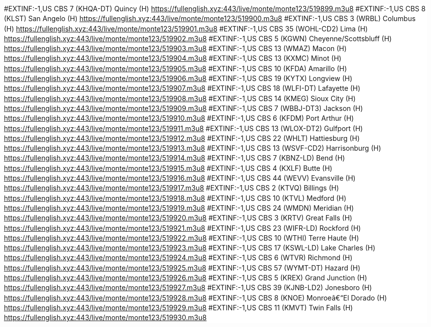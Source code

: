 #EXTINF:-1,US CBS 7 (KHQA-DT) Quincy (H)
https://fullenglish.xyz:443/live/monte/monte123/519899.m3u8
#EXTINF:-1,US CBS 8 (KLST) San Angelo (H)
https://fullenglish.xyz:443/live/monte/monte123/519900.m3u8
#EXTINF:-1,US CBS 3 (WRBL) Columbus (H)
https://fullenglish.xyz:443/live/monte/monte123/519901.m3u8
#EXTINF:-1,US CBS 35 (WOHL-CD2) Lima (H)
https://fullenglish.xyz:443/live/monte/monte123/519902.m3u8
#EXTINF:-1,US CBS 5 (KGWN) Cheyenne/Scottsbluff (H)
https://fullenglish.xyz:443/live/monte/monte123/519903.m3u8
#EXTINF:-1,US CBS 13 (WMAZ) Macon (H)
https://fullenglish.xyz:443/live/monte/monte123/519904.m3u8
#EXTINF:-1,US CBS 13 (KXMC) Minot (H)
https://fullenglish.xyz:443/live/monte/monte123/519905.m3u8
#EXTINF:-1,US CBS 10 (KFDA) Amarillo (H)
https://fullenglish.xyz:443/live/monte/monte123/519906.m3u8
#EXTINF:-1,US CBS 19 (KYTX) Longview (H)
https://fullenglish.xyz:443/live/monte/monte123/519907.m3u8
#EXTINF:-1,US CBS 18 (WLFI-DT) Lafayette (H)
https://fullenglish.xyz:443/live/monte/monte123/519908.m3u8
#EXTINF:-1,US CBS 14 (KMEG) Sioux City (H)
https://fullenglish.xyz:443/live/monte/monte123/519909.m3u8
#EXTINF:-1,US CBS 7 (WBBJ-DT3) Jackson (H)
https://fullenglish.xyz:443/live/monte/monte123/519910.m3u8
#EXTINF:-1,US CBS 6 (KFDM) Port Arthur (H)
https://fullenglish.xyz:443/live/monte/monte123/519911.m3u8
#EXTINF:-1,US CBS 13 (WLOX-DT2) Gulfport (H)
https://fullenglish.xyz:443/live/monte/monte123/519912.m3u8
#EXTINF:-1,US CBS 22 (WHLT) Hattiesburg (H)
https://fullenglish.xyz:443/live/monte/monte123/519913.m3u8
#EXTINF:-1,US CBS 13 (WSVF-CD2) Harrisonburg (H)
https://fullenglish.xyz:443/live/monte/monte123/519914.m3u8
#EXTINF:-1,US CBS 7 (KBNZ-LD) Bend (H)
https://fullenglish.xyz:443/live/monte/monte123/519915.m3u8
#EXTINF:-1,US CBS 4 (KXLF) Butte (H)
https://fullenglish.xyz:443/live/monte/monte123/519916.m3u8
#EXTINF:-1,US CBS 44 (WEVV) Evansville (H)
https://fullenglish.xyz:443/live/monte/monte123/519917.m3u8
#EXTINF:-1,US CBS 2 (KTVQ) Billings (H)
https://fullenglish.xyz:443/live/monte/monte123/519918.m3u8
#EXTINF:-1,US CBS 10 (KTVL) Medford (H)
https://fullenglish.xyz:443/live/monte/monte123/519919.m3u8
#EXTINF:-1,US CBS 24 (WMDN) Meridian (H)
https://fullenglish.xyz:443/live/monte/monte123/519920.m3u8
#EXTINF:-1,US CBS 3 (KRTV) Great Falls (H)
https://fullenglish.xyz:443/live/monte/monte123/519921.m3u8
#EXTINF:-1,US CBS 23 (WIFR-LD) Rockford (H)
https://fullenglish.xyz:443/live/monte/monte123/519922.m3u8
#EXTINF:-1,US CBS 10 (WTHI) Terre Haute (H)
https://fullenglish.xyz:443/live/monte/monte123/519923.m3u8
#EXTINF:-1,US CBS 17 (KSWL-LD) Lake Charles (H)
https://fullenglish.xyz:443/live/monte/monte123/519924.m3u8
#EXTINF:-1,US CBS 6 (WTVR) Richmond (H)
https://fullenglish.xyz:443/live/monte/monte123/519925.m3u8
#EXTINF:-1,US CBS 57 (WYMT-DT) Hazard (H)
https://fullenglish.xyz:443/live/monte/monte123/519926.m3u8
#EXTINF:-1,US CBS 5 (KREX) Grand Junction (H)
https://fullenglish.xyz:443/live/monte/monte123/519927.m3u8
#EXTINF:-1,US CBS 39 (KJNB-LD2) Jonesboro (H)
https://fullenglish.xyz:443/live/monte/monte123/519928.m3u8
#EXTINF:-1,US CBS 8 (KNOE) Monroeâ€“El Dorado (H)
https://fullenglish.xyz:443/live/monte/monte123/519929.m3u8
#EXTINF:-1,US CBS 11 (KMVT) Twin Falls (H)
https://fullenglish.xyz:443/live/monte/monte123/519930.m3u8